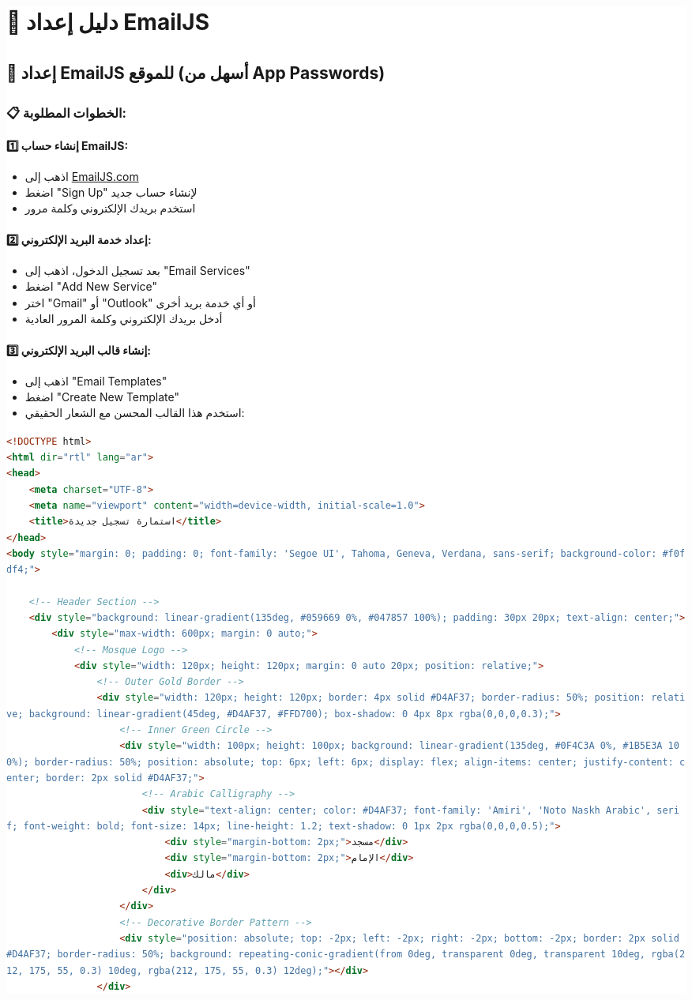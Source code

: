 # 📧 دليل إعداد EmailJS

## 🎯 **إعداد EmailJS للموقع (أسهل من App Passwords)**

### 📋 **الخطوات المطلوبة:**

#### **1️⃣ إنشاء حساب EmailJS:**
- اذهب إلى [EmailJS.com](https://www.emailjs.com/)
- اضغط "Sign Up" لإنشاء حساب جديد
- استخدم بريدك الإلكتروني وكلمة مرور

#### **2️⃣ إعداد خدمة البريد الإلكتروني:**
- بعد تسجيل الدخول، اذهب إلى "Email Services"
- اضغط "Add New Service"
- اختر "Gmail" أو "Outlook" أو أي خدمة بريد أخرى
- أدخل بريدك الإلكتروني وكلمة المرور العادية

#### **3️⃣ إنشاء قالب البريد الإلكتروني:**
- اذهب إلى "Email Templates"
- اضغط "Create New Template"
- استخدم هذا القالب المحسن مع الشعار الحقيقي:

```html
<!DOCTYPE html>
<html dir="rtl" lang="ar">
<head>
    <meta charset="UTF-8">
    <meta name="viewport" content="width=device-width, initial-scale=1.0">
    <title>استمارة تسجيل جديدة</title>
</head>
<body style="margin: 0; padding: 0; font-family: 'Segoe UI', Tahoma, Geneva, Verdana, sans-serif; background-color: #f0fdf4;">
    
    <!-- Header Section -->
    <div style="background: linear-gradient(135deg, #059669 0%, #047857 100%); padding: 30px 20px; text-align: center;">
        <div style="max-width: 600px; margin: 0 auto;">
            <!-- Mosque Logo -->
            <div style="width: 120px; height: 120px; margin: 0 auto 20px; position: relative;">
                <!-- Outer Gold Border -->
                <div style="width: 120px; height: 120px; border: 4px solid #D4AF37; border-radius: 50%; position: relative; background: linear-gradient(45deg, #D4AF37, #FFD700); box-shadow: 0 4px 8px rgba(0,0,0,0.3);">
                    <!-- Inner Green Circle -->
                    <div style="width: 100px; height: 100px; background: linear-gradient(135deg, #0F4C3A 0%, #1B5E3A 100%); border-radius: 50%; position: absolute; top: 6px; left: 6px; display: flex; align-items: center; justify-content: center; border: 2px solid #D4AF37;">
                        <!-- Arabic Calligraphy -->
                        <div style="text-align: center; color: #D4AF37; font-family: 'Amiri', 'Noto Naskh Arabic', serif; font-weight: bold; font-size: 14px; line-height: 1.2; text-shadow: 0 1px 2px rgba(0,0,0,0.5);">
                            <div style="margin-bottom: 2px;">مسجد</div>
                            <div style="margin-bottom: 2px;">الإمام</div>
                            <div>مالك</div>
                        </div>
                    </div>
                    <!-- Decorative Border Pattern -->
                    <div style="position: absolute; top: -2px; left: -2px; right: -2px; bottom: -2px; border: 2px solid #D4AF37; border-radius: 50%; background: repeating-conic-gradient(from 0deg, transparent 0deg, transparent 10deg, rgba(212, 175, 55, 0.3) 10deg, rgba(212, 175, 55, 0.3) 12deg);"></div>
                </div>
```
